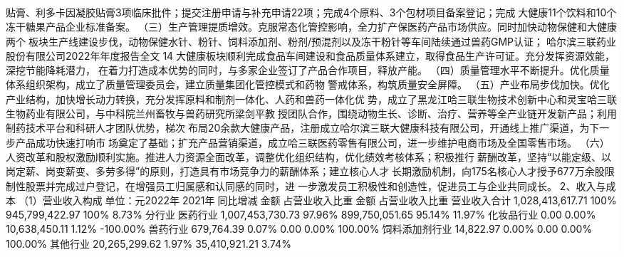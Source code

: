 贴膏、利多卡因凝胶贴膏3项临床批件；提交注册申请与补充申请22项；完成4个原料、3个包材项目备案登记；完成
大健康11个饮料和10个冻干糖果产品企业标准备案。
（三）生产管理提质增效。克服常态化管控影响，全力扩产保医药产品市场供应。同时加快动物保健和大健康两个
板块生产线建设步伐，动物保健水针、粉针、饲料添加剂、粉剂/预混剂以及冻干粉针等车间陆续通过兽药GMP认证；
哈尔滨三联药业股份有限公司2022年年度报告全文
14
大健康板块顺利完成食品车间建设和食品质量体系建立，取得食品生产许可证。充分发挥资源效能，深挖节能降耗潜力，
在着力打造成本优势的同时，与多家企业签订了产品合作项目，释放产能。
（四）质量管理水平不断提升。优化质量体系组织架构，成立了质量管理委员会，建立质量集团化管控模式和药物
警戒体系，构筑质量安全屏障。
（五）产业布局步伐加快。优化产业结构，加快增长动力转换，充分发挥原料和制剂一体化、人药和兽药一体化优
势，成立了黑龙江哈三联生物技术创新中心和灵宝哈三联生物药业有限公司，与中科院兰州畜牧与兽药研究所梁剑平教
授团队合作，围绕动物生长、诊断、治疗、营养等全产业链开发新产品；利用制药技术平台和科研人才团队优势，梯次
布局20余款大健康产品，注册成立哈尔滨三联大健康科技有限公司，开通线上推广渠道，为下一步产品成功快速打响市
场奠定了基础；扩充产品营销渠道，成立哈三联医药零售有限公司，进一步维护电商市场及全国零售市场。
（六）人资改革和股权激励顺利实施。推进人力资源全面改革，调整优化组织结构，优化绩效考核体系；积极推行
薪酬改革，坚持“以能定级、以岗定薪、岗变薪变、多劳多得”的原则，打造具有市场竞争力的薪酬体系；建立核心人才
长期激励机制，向175名核心人才授予677万余股限制性股票并完成过户登记，在增强员工归属感和认同感的同时，进
一步激发员工积极性和创造性，促进员工与企业共同成长。
2、收入与成本
（1）营业收入构成
单位：元2022年
2021年
同比增减
金额
占营业收入比重
金额
占营业收入比重
营业收入合计
1,028,413,617.71
100%
945,799,422.97
100%
8.73%
分行业
医药行业
1,007,453,730.73
97.96%
899,750,051.65
95.14%
11.97%
化妆品行业
0.00
0.00%
10,638,450.11
1.12%
-100.00%
兽药行业
679,764.39
0.07%
0.00
0.00%
100.00%
饲料添加剂行业
14,822.97
0.00%
0.00
0.00%
100.00%
其他行业
20,265,299.62
1.97%
35,410,921.21
3.74%